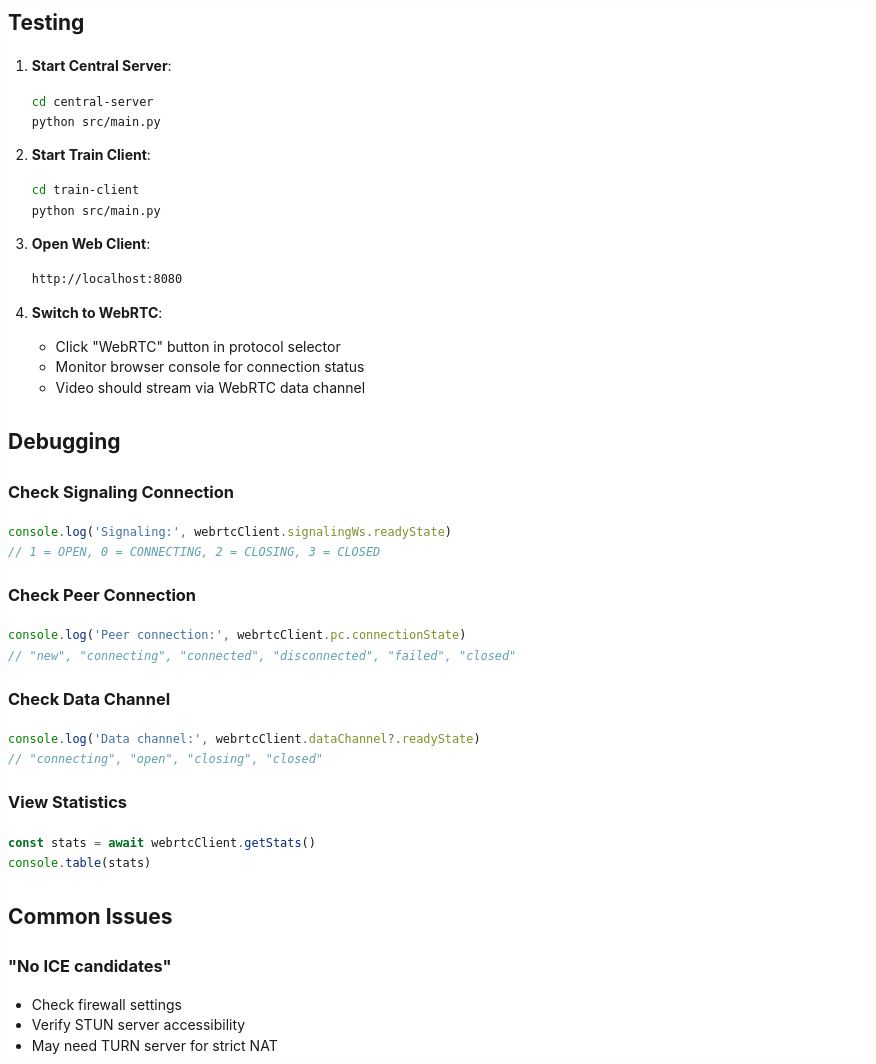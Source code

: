 ## Testing

1. **Start Central Server**:
   ```bash
   cd central-server
   python src/main.py
   ```

2. **Start Train Client**:
   ```bash
   cd train-client
   python src/main.py
   ```

3. **Open Web Client**:
   ```
   http://localhost:8080
   ```

4. **Switch to WebRTC**:
   - Click "WebRTC" button in protocol selector
   - Monitor browser console for connection status
   - Video should stream via WebRTC data channel

## Debugging

### Check Signaling Connection
```javascript
console.log('Signaling:', webrtcClient.signalingWs.readyState)
// 1 = OPEN, 0 = CONNECTING, 2 = CLOSING, 3 = CLOSED
```

### Check Peer Connection
```javascript
console.log('Peer connection:', webrtcClient.pc.connectionState)
// "new", "connecting", "connected", "disconnected", "failed", "closed"
```

### Check Data Channel
```javascript
console.log('Data channel:', webrtcClient.dataChannel?.readyState)
// "connecting", "open", "closing", "closed"
```

### View Statistics
```javascript
const stats = await webrtcClient.getStats()
console.table(stats)
```

## Common Issues

### "No ICE candidates"
- Check firewall settings
- Verify STUN server accessibility
- May need TURN server for strict NAT
